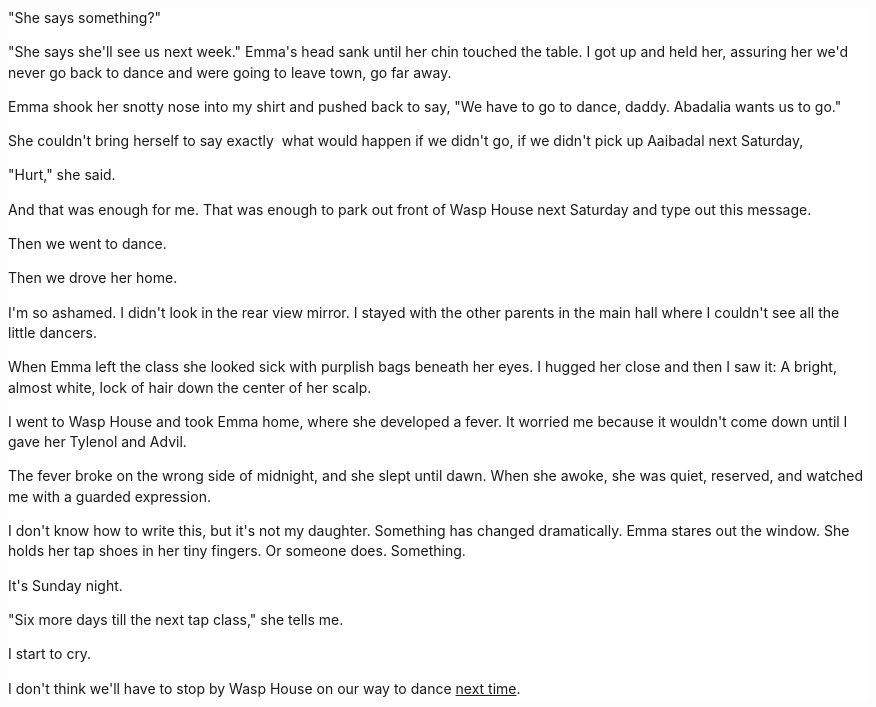 
"She says something?"


"She says she'll see us next week." Emma's head sank until her chin touched the table. I got up and held her, assuring her we'd never go back to dance and were going to leave town, go far away.


Emma shook her snotty nose into my shirt and pushed back to say, "We have to go to dance, daddy. Abadalia wants us to go." 


She couldn't bring herself to say exactly  what would happen if we didn't go, if we didn't pick up Aaibadal next Saturday, 


"Hurt," she said.


And that was enough for me. That was enough to park out front of Wasp House next Saturday and type out this message. 


Then we went to dance.


Then we drove her home.


I'm so ashamed. I didn't look in the rear view mirror. I stayed with the other parents in the main hall where I couldn't see all the little dancers.

When Emma left the class she looked sick with purplish bags beneath her eyes. I hugged her close and then I saw it: A bright, almost white, lock of hair down the center of her scalp.


I went to Wasp House and took Emma home, where she developed a fever. It worried me because it wouldn't come down until I gave her Tylenol and Advil.


The fever broke on the wrong side of midnight, and she slept until dawn. When she awoke, she was quiet, reserved, and watched me with a guarded expression. 


I don't know how to write this, but it's not my daughter. Something has changed dramatically. Emma stares out the window. She holds her tap shoes in her tiny fingers. Or someone does. Something.


It's Sunday night.


"Six more days till the next tap class," she tells me.


I start to cry.


I don't think we'll have to stop by Wasp House on our way to dance [next time](  https://www.reddit.com/u/APCleriot?utm_medium=android_app&utm_source=share).